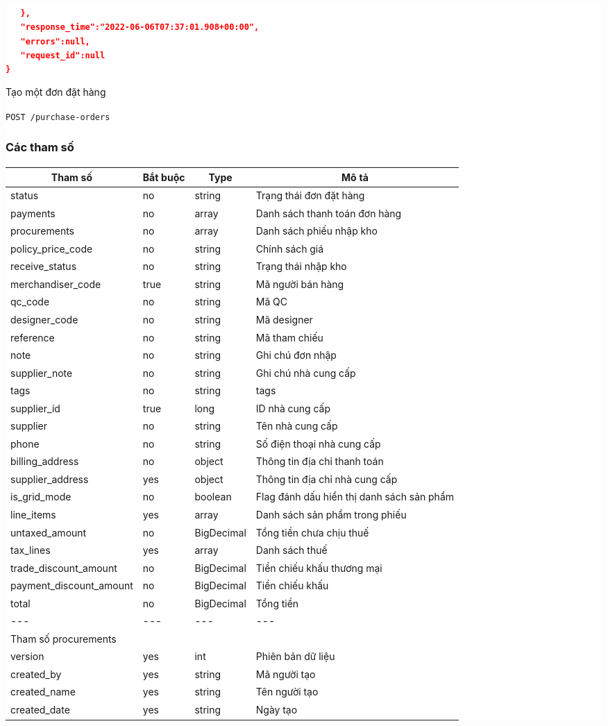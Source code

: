 ```json
   },
   "response_time":"2022-06-06T07:37:01.908+00:00",
   "errors":null,
   "request_id":null
}
```

Tạo một đơn đặt hàng

`POST /purchase-orders`

<h3 id="create-parameters">Các tham số</h3>

|Tham số|Bắt buộc|Type|Mô tả|
|---|---|---|---|
|status|no|string|Trạng thái đơn đặt hàng|
|payments|no|array|Danh sách thanh toán đơn hàng|
|procurements|no|array|Danh sách phiếu nhập kho|
|policy_price_code|no|string|Chính sách giá|
|receive_status|no|string|Trạng thái nhập kho|
|merchandiser_code|true|string|Mã người bán hàng|
|qc_code|no|string|Mã QC|
|designer_code|no|string|Mã designer|
|reference|no|string|Mã tham chiếu|
|note|no|string|Ghi chú đơn nhập|
|supplier_note|no|string|Ghi chú nhà cung cấp|
|tags|no|string|tags|
|supplier_id|true|long|ID nhà cung cấp|
|supplier|no|string|Tên nhà cung cấp|
|phone|no|string|Số điện thoại nhà cung cấp|
|billing_address|no|object|Thông tin địa chỉ thanh toán|
|supplier_address|yes|object|Thông tin địa chỉ nhà cung cấp|
|is_grid_mode|no|boolean|Flag đánh dấu hiển thị danh sách sản phẩm|
|line_items|yes|array|Danh sách sản phẩm trong phiếu|
|untaxed_amount|no|BigDecimal|Tổng tiền chưa chịu thuế|
|tax_lines|yes|array|Danh sách thuế|
|trade_discount_amount|no|BigDecimal|Tiền chiếu khấu thương mại|
|payment_discount_amount|no|BigDecimal|Tiền chiếu khấu|
|total|no|BigDecimal|Tổng tiền|
|---|---|---|---|
|Tham số procurements||||
|version|yes|int|Phiên bản dữ liệu|
|created_by|yes|string|Mã người tạo|
|created_name|yes|string|Tên người tạo|
|created_date|yes|string|Ngày tạo|